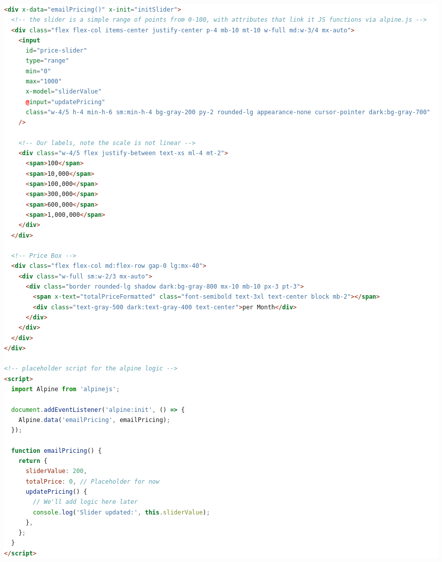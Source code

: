 ```html
<div x-data="emailPricing()" x-init="initSlider">
  <!-- the slider is a simple range of points from 0-100, with attributes that link it JS functions via alpine.js -->
  <div class="flex flex-col items-center justify-center p-4 mb-10 mt-10 w-full md:w-3/4 mx-auto">
    <input
      id="price-slider"
      type="range"
      min="0"
      max="1000"
      x-model="sliderValue"
      @input="updatePricing"
      class="w-4/5 h-4 min-h-6 sm:min-h-4 bg-gray-200 py-2 rounded-lg appearance-none cursor-pointer dark:bg-gray-700"
    />

    <!-- Our labels, note the scale is not linear -->
    <div class="w-4/5 flex justify-between text-xs ml-4 mt-2">
      <span>100</span>
      <span>10,000</span>
      <span>100,000</span>
      <span>300,000</span>
      <span>600,000</span>
      <span>1,000,000</span>
    </div>
  </div>

  <!-- Price Box -->
  <div class="flex flex-col md:flex-row gap-0 lg:mx-40">
    <div class="w-full sm:w-2/3 mx-auto">
      <div class="border rounded-lg shadow dark:bg-gray-800 mx-10 mb-10 px-3 pt-3">
        <span x-text="totalPriceFormatted" class="font-semibold text-3xl text-center block mb-2"></span>
        <div class="text-gray-500 dark:text-gray-400 text-center">per Month</div>
      </div>
    </div>
  </div>
</div>

<!-- placeholder script for the alpine logic -->
<script>
  import Alpine from 'alpinejs';

  document.addEventListener('alpine:init', () => {
    Alpine.data('emailPricing', emailPricing);
  });

  function emailPricing() {
    return {
      sliderValue: 200,
      totalPrice: 0, // Placeholder for now
      updatePricing() {
        // We'll add logic here later
        console.log('Slider updated:', this.sliderValue);
      },
    };
  }
</script>
```
